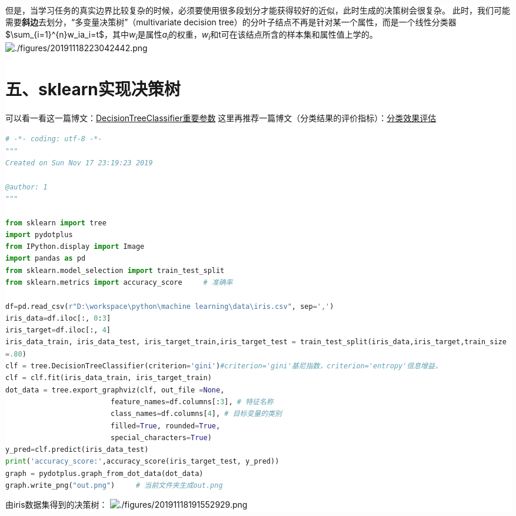 但是，当学习任务的真实边界比较复杂的时候，必须要使用很多段划分才能获得较好的近似，此时生成的决策树会很复杂。 此时，我们可能需要**斜边**去划分，“多变量决策树”（multivariate decision tree）的分叶子结点不再是针对某一个属性，而是一个线性分类器$\sum_{i=1}^{n}w_ia_i=t$，其中$w_i$是属性$a_i$的权重，$w_i$和t可在该结点所含的样本集和属性值上学的。 
![./figures/20191118223042442.png](./figures/20191118223042442.png)


# 五、sklearn实现决策树


可以看一看这一篇博文：[DecisionTreeClassifier重要参数](https://www.cnblogs.com/pinard/p/6056319.html) 这里再推荐一篇博文（分类结果的评价指标）：[分类效果评估](https://blog.csdn.net/sinat_26917383/article/details/75199996)

```python
# -*- coding: utf-8 -*-
"""
Created on Sun Nov 17 23:19:23 2019

@author: 1
"""

from sklearn import tree
import pydotplus
from IPython.display import Image
import pandas as pd
from sklearn.model_selection import train_test_split
from sklearn.metrics import accuracy_score     # 准确率

df=pd.read_csv(r"D:\workspace\python\machine learning\data\iris.csv", sep=',')
iris_data=df.iloc[:, 0:3]
iris_target=df.iloc[:, 4]
iris_data_train, iris_data_test, iris_target_train,iris_target_test = train_test_split(iris_data,iris_target,train_size=.80)
clf = tree.DecisionTreeClassifier(criterion='gini')#criterion='gini'基尼指数，criterion='entropy'信息增益，
clf = clf.fit(iris_data_train, iris_target_train)  
dot_data = tree.export_graphviz(clf, out_file =None,
                         feature_names=df.columns[:3], # 特征名称
                         class_names=df.columns[4], # 目标变量的类别
                         filled=True, rounded=True,  
                         special_characters=True)  
y_pred=clf.predict(iris_data_test)
print('accuracy_score:',accuracy_score(iris_target_test, y_pred))
graph = pydotplus.graph_from_dot_data(dot_data)  
graph.write_png("out.png")     # 当前文件夹生成out.png

```


由iris数据集得到的决策树： 
![./figures/20191118191552929.png](./figures/20191118191552929.png)


